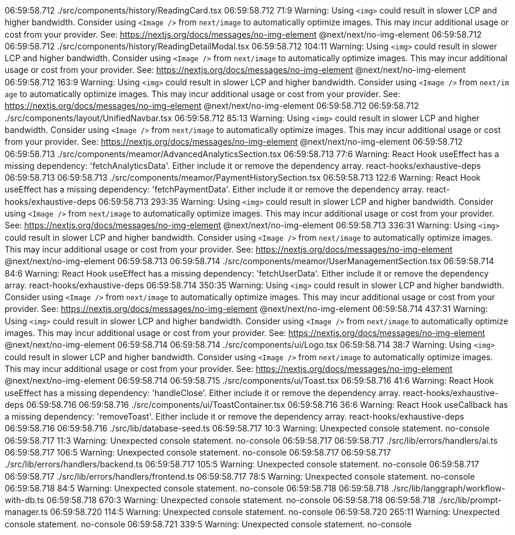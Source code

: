 06:59:58.712 ./src/components/history/ReadingCard.tsx
06:59:58.712 71:9 Warning: Using `<img>` could result in slower LCP and higher bandwidth. Consider using `<Image />` from `next/image` to automatically optimize images. This may incur additional usage or cost from your provider. See: https://nextjs.org/docs/messages/no-img-element @next/next/no-img-element
06:59:58.712
06:59:58.712 ./src/components/history/ReadingDetailModal.tsx
06:59:58.712 104:11 Warning: Using `<img>` could result in slower LCP and higher bandwidth. Consider using `<Image />` from `next/image` to automatically optimize images. This may incur additional usage or cost from your provider. See: https://nextjs.org/docs/messages/no-img-element @next/next/no-img-element
06:59:58.712 163:9 Warning: Using `<img>` could result in slower LCP and higher bandwidth. Consider using `<Image />` from `next/image` to automatically optimize images. This may incur additional usage or cost from your provider. See: https://nextjs.org/docs/messages/no-img-element @next/next/no-img-element
06:59:58.712
06:59:58.712 ./src/components/layout/UnifiedNavbar.tsx
06:59:58.712 85:13 Warning: Using `<img>` could result in slower LCP and higher bandwidth. Consider using `<Image />` from `next/image` to automatically optimize images. This may incur additional usage or cost from your provider. See: https://nextjs.org/docs/messages/no-img-element @next/next/no-img-element
06:59:58.712
06:59:58.713 ./src/components/meamor/AdvancedAnalyticsSection.tsx
06:59:58.713 77:6 Warning: React Hook useEffect has a missing dependency: 'fetchAnalyticsData'. Either include it or remove the dependency array. react-hooks/exhaustive-deps
06:59:58.713
06:59:58.713 ./src/components/meamor/PaymentHistorySection.tsx
06:59:58.713 122:6 Warning: React Hook useEffect has a missing dependency: 'fetchPaymentData'. Either include it or remove the dependency array. react-hooks/exhaustive-deps
06:59:58.713 293:35 Warning: Using `<img>` could result in slower LCP and higher bandwidth. Consider using `<Image />` from `next/image` to automatically optimize images. This may incur additional usage or cost from your provider. See: https://nextjs.org/docs/messages/no-img-element @next/next/no-img-element
06:59:58.713 336:31 Warning: Using `<img>` could result in slower LCP and higher bandwidth. Consider using `<Image />` from `next/image` to automatically optimize images. This may incur additional usage or cost from your provider. See: https://nextjs.org/docs/messages/no-img-element @next/next/no-img-element
06:59:58.713
06:59:58.714 ./src/components/meamor/UserManagementSection.tsx
06:59:58.714 84:6 Warning: React Hook useEffect has a missing dependency: 'fetchUserData'. Either include it or remove the dependency array. react-hooks/exhaustive-deps
06:59:58.714 350:35 Warning: Using `<img>` could result in slower LCP and higher bandwidth. Consider using `<Image />` from `next/image` to automatically optimize images. This may incur additional usage or cost from your provider. See: https://nextjs.org/docs/messages/no-img-element @next/next/no-img-element
06:59:58.714 437:31 Warning: Using `<img>` could result in slower LCP and higher bandwidth. Consider using `<Image />` from `next/image` to automatically optimize images. This may incur additional usage or cost from your provider. See: https://nextjs.org/docs/messages/no-img-element @next/next/no-img-element
06:59:58.714
06:59:58.714 ./src/components/ui/Logo.tsx
06:59:58.714 38:7 Warning: Using `<img>` could result in slower LCP and higher bandwidth. Consider using `<Image />` from `next/image` to automatically optimize images. This may incur additional usage or cost from your provider. See: https://nextjs.org/docs/messages/no-img-element @next/next/no-img-element
06:59:58.714
06:59:58.715 ./src/components/ui/Toast.tsx
06:59:58.716 41:6 Warning: React Hook useEffect has a missing dependency: 'handleClose'. Either include it or remove the dependency array. react-hooks/exhaustive-deps
06:59:58.716
06:59:58.716 ./src/components/ui/ToastContainer.tsx
06:59:58.716 36:6 Warning: React Hook useCallback has a missing dependency: 'removeToast'. Either include it or remove the dependency array. react-hooks/exhaustive-deps
06:59:58.716
06:59:58.716 ./src/lib/database-seed.ts
06:59:58.717 10:3 Warning: Unexpected console statement. no-console
06:59:58.717 11:3 Warning: Unexpected console statement. no-console
06:59:58.717
06:59:58.717 ./src/lib/errors/handlers/ai.ts
06:59:58.717 106:5 Warning: Unexpected console statement. no-console
06:59:58.717
06:59:58.717 ./src/lib/errors/handlers/backend.ts
06:59:58.717 105:5 Warning: Unexpected console statement. no-console
06:59:58.717
06:59:58.717 ./src/lib/errors/handlers/frontend.ts
06:59:58.717 78:5 Warning: Unexpected console statement. no-console
06:59:58.718 84:5 Warning: Unexpected console statement. no-console
06:59:58.718
06:59:58.718 ./src/lib/langgraph/workflow-with-db.ts
06:59:58.718 670:3 Warning: Unexpected console statement. no-console
06:59:58.718
06:59:58.718 ./src/lib/prompt-manager.ts
06:59:58.720 114:5 Warning: Unexpected console statement. no-console
06:59:58.720 265:11 Warning: Unexpected console statement. no-console
06:59:58.721 339:5 Warning: Unexpected console statement. no-console